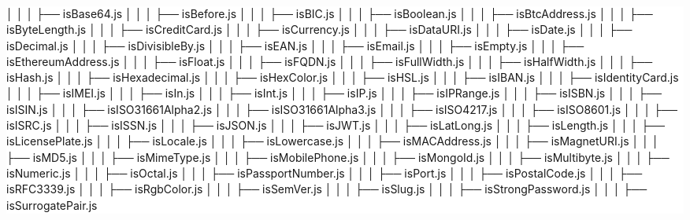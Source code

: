 │   │   │       ├── isBase64.js
│   │   │       ├── isBefore.js
│   │   │       ├── isBIC.js
│   │   │       ├── isBoolean.js
│   │   │       ├── isBtcAddress.js
│   │   │       ├── isByteLength.js
│   │   │       ├── isCreditCard.js
│   │   │       ├── isCurrency.js
│   │   │       ├── isDataURI.js
│   │   │       ├── isDate.js
│   │   │       ├── isDecimal.js
│   │   │       ├── isDivisibleBy.js
│   │   │       ├── isEAN.js
│   │   │       ├── isEmail.js
│   │   │       ├── isEmpty.js
│   │   │       ├── isEthereumAddress.js
│   │   │       ├── isFloat.js
│   │   │       ├── isFQDN.js
│   │   │       ├── isFullWidth.js
│   │   │       ├── isHalfWidth.js
│   │   │       ├── isHash.js
│   │   │       ├── isHexadecimal.js
│   │   │       ├── isHexColor.js
│   │   │       ├── isHSL.js
│   │   │       ├── isIBAN.js
│   │   │       ├── isIdentityCard.js
│   │   │       ├── isIMEI.js
│   │   │       ├── isIn.js
│   │   │       ├── isInt.js
│   │   │       ├── isIP.js
│   │   │       ├── isIPRange.js
│   │   │       ├── isISBN.js
│   │   │       ├── isISIN.js
│   │   │       ├── isISO31661Alpha2.js
│   │   │       ├── isISO31661Alpha3.js
│   │   │       ├── isISO4217.js
│   │   │       ├── isISO8601.js
│   │   │       ├── isISRC.js
│   │   │       ├── isISSN.js
│   │   │       ├── isJSON.js
│   │   │       ├── isJWT.js
│   │   │       ├── isLatLong.js
│   │   │       ├── isLength.js
│   │   │       ├── isLicensePlate.js
│   │   │       ├── isLocale.js
│   │   │       ├── isLowercase.js
│   │   │       ├── isMACAddress.js
│   │   │       ├── isMagnetURI.js
│   │   │       ├── isMD5.js
│   │   │       ├── isMimeType.js
│   │   │       ├── isMobilePhone.js
│   │   │       ├── isMongoId.js
│   │   │       ├── isMultibyte.js
│   │   │       ├── isNumeric.js
│   │   │       ├── isOctal.js
│   │   │       ├── isPassportNumber.js
│   │   │       ├── isPort.js
│   │   │       ├── isPostalCode.js
│   │   │       ├── isRFC3339.js
│   │   │       ├── isRgbColor.js
│   │   │       ├── isSemVer.js
│   │   │       ├── isSlug.js
│   │   │       ├── isStrongPassword.js
│   │   │       ├── isSurrogatePair.js